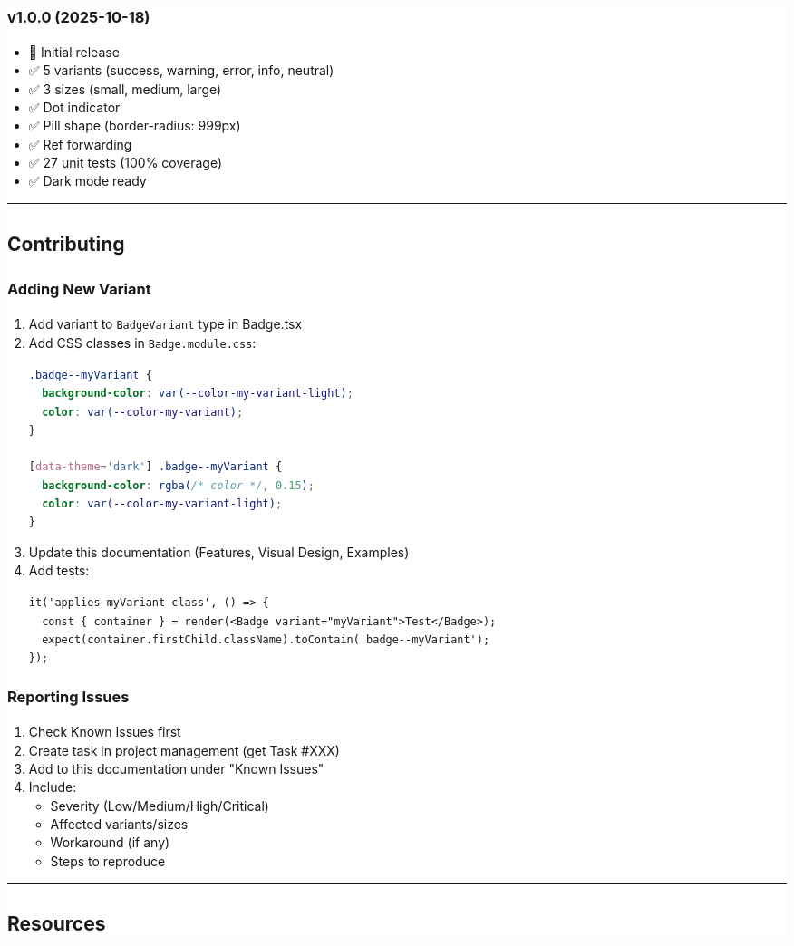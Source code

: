 ### v1.0.0 (2025-10-18)
- 🎉 Initial release
- ✅ 5 variants (success, warning, error, info, neutral)
- ✅ 3 sizes (small, medium, large)
- ✅ Dot indicator
- ✅ Pill shape (border-radius: 999px)
- ✅ Ref forwarding
- ✅ 27 unit tests (100% coverage)
- ✅ Dark mode ready

---

## Contributing

### Adding New Variant

1. Add variant to `BadgeVariant` type in Badge.tsx
2. Add CSS classes in `Badge.module.css`:
   ```css
   .badge--myVariant {
     background-color: var(--color-my-variant-light);
     color: var(--color-my-variant);
   }

   [data-theme='dark'] .badge--myVariant {
     background-color: rgba(/* color */, 0.15);
     color: var(--color-my-variant-light);
   }
   ```
3. Update this documentation (Features, Visual Design, Examples)
4. Add tests:
   ```tsx
   it('applies myVariant class', () => {
     const { container } = render(<Badge variant="myVariant">Test</Badge>);
     expect(container.firstChild.className).toContain('badge--myVariant');
   });
   ```

### Reporting Issues

1. Check [Known Issues](#known-issues) first
2. Create task in project management (get Task #XXX)
3. Add to this documentation under "Known Issues"
4. Include:
   - Severity (Low/Medium/High/Critical)
   - Affected variants/sizes
   - Workaround (if any)
   - Steps to reproduce

---

## Resources
